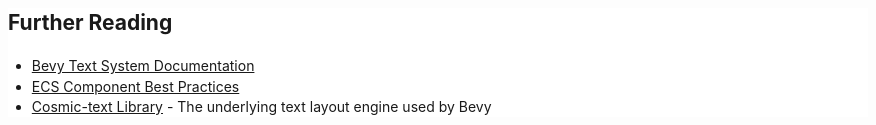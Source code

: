 ## Further Reading

- [Bevy Text System Documentation](https://docs.rs/bevy_text/latest/bevy_text/)
- [ECS Component Best Practices](https://bevy-cheatbook.github.io/programming/component-bundle.html)
- [Cosmic-text Library](https://github.com/pop-os/cosmic-text) - The underlying text layout engine used by Bevy